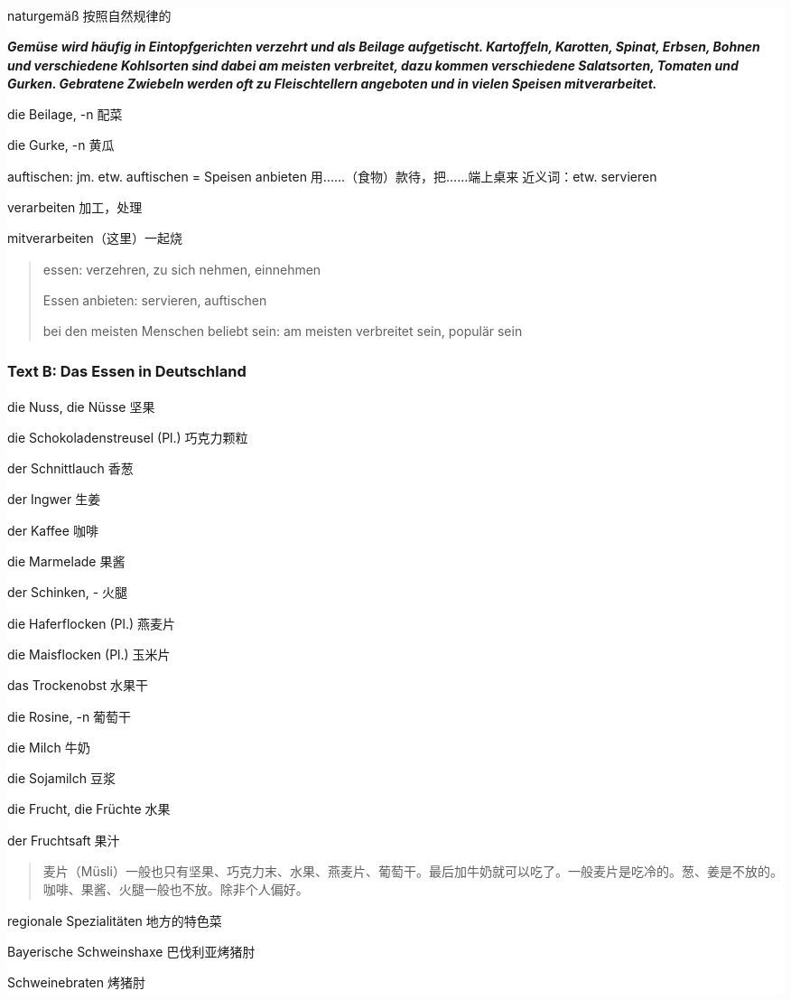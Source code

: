 naturgemäß 按照自然规律的

***Gemüse wird häufig in Eintopfgerichten verzehrt und als Beilage aufgetischt. Kartoffeln, Karotten, Spinat, Erbsen, Bohnen und verschiedene Kohlsorten sind dabei am meisten verbreitet, dazu kommen verschiedene Salatsorten, Tomaten und Gurken. Gebratene Zwiebeln werden oft zu Fleischtellern angeboten und in vielen Speisen mitverarbeitet.***

die Beilage, -n 配菜

die Gurke, -n 黄瓜

auftischen: jm. etw. auftischen = Speisen anbieten 用......（食物）款待，把......端上桌来 近义词：etw. servieren

verarbeiten 加工，处理

mitverarbeiten（这里）一起烧

> essen: verzehren, zu sich nehmen, einnehmen
>
> Essen anbieten: servieren, auftischen 
>
> bei den meisten Menschen beliebt sein: am meisten verbreitet sein, populär sein

### Text B: Das Essen in Deutschland

die Nuss, die Nüsse 坚果

die Schokoladenstreusel (Pl.) 巧克力颗粒

der Schnittlauch 香葱

der Ingwer 生姜

der Kaffee 咖啡

die Marmelade 果酱

der Schinken, - 火腿

die Haferflocken (Pl.) 燕麦片

die Maisflocken (Pl.) 玉米片

das Trockenobst 水果干

die Rosine, -n 葡萄干

die Milch 牛奶

die Sojamilch 豆浆

die Frucht, die Früchte 水果

der Fruchtsaft 果汁

> 麦片（Müsli）一般也只有坚果、巧克力末、水果、燕麦片、葡萄干。最后加牛奶就可以吃了。一般麦片是吃冷的。葱、姜是不放的。咖啡、果酱、火腿一般也不放。除非个人偏好。

regionale Spezialitäten 地方的特色菜

Bayerische Schweinshaxe 巴伐利亚烤猪肘

Schweinebraten 烤猪肘
